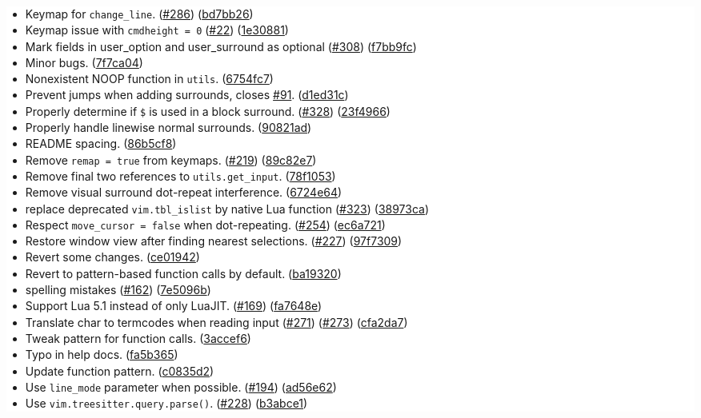 * Keymap for `change_line`. ([#286](https://github.com/yididiel7/nvim-surround/issues/286)) ([bd7bb26](https://github.com/yididiel7/nvim-surround/commit/bd7bb26a0d264c886bae7e0a09dd5b56daf46376))
* Keymap issue with `cmdheight = 0` ([#22](https://github.com/yididiel7/nvim-surround/issues/22)) ([1e30881](https://github.com/yididiel7/nvim-surround/commit/1e308812e9bf9b98c4cf5fa7500b569385a19f96))
* Mark fields in user_option and user_surround as optional ([#308](https://github.com/yididiel7/nvim-surround/issues/308)) ([f7bb9fc](https://github.com/yididiel7/nvim-surround/commit/f7bb9fc4d68ad319d94b1d98ed16f279811f5cc8))
* Minor bugs. ([7f7ca04](https://github.com/yididiel7/nvim-surround/commit/7f7ca045648912c03f565e91e2b6ba91e85b9a33))
* Nonexistent NOOP function in `utils`. ([6754fc7](https://github.com/yididiel7/nvim-surround/commit/6754fc7fed4ef1fe6de0abb1f61f6042bf477105))
* Prevent jumps when adding surrounds, closes [#91](https://github.com/yididiel7/nvim-surround/issues/91). ([d1ed31c](https://github.com/yididiel7/nvim-surround/commit/d1ed31c6367402f433d5fd09118c8e4eb4eb629a))
* Properly determine if `$` is used in a block surround. ([#328](https://github.com/yididiel7/nvim-surround/issues/328)) ([23f4966](https://github.com/yididiel7/nvim-surround/commit/23f4966aba1d90d9ea4e06dfe3dd7d07b8420611))
* Properly handle linewise normal surrounds. ([90821ad](https://github.com/yididiel7/nvim-surround/commit/90821ad682aac189cd0a38fd83fc96f0cbcc5d29))
* README spacing. ([86b5cf8](https://github.com/yididiel7/nvim-surround/commit/86b5cf8e3ea16d5b00e45313e1d0d251262c840d))
* Remove `remap = true` from keymaps. ([#219](https://github.com/yididiel7/nvim-surround/issues/219)) ([89c82e7](https://github.com/yididiel7/nvim-surround/commit/89c82e7c71a735f7c7d6330ba55a2fffb962d1e1))
* Remove final two references to `utils.get_input`. ([78f1053](https://github.com/yididiel7/nvim-surround/commit/78f10536d30a4f86155354636335263a0e6a7891))
* Remove visual surround dot-repeat interference. ([6724e64](https://github.com/yididiel7/nvim-surround/commit/6724e6446cf28b64f586d969aeb4dc136ae2fb60))
* replace deprecated `vim.tbl_islist` by native Lua function ([#323](https://github.com/yididiel7/nvim-surround/issues/323)) ([38973ca](https://github.com/yididiel7/nvim-surround/commit/38973caecd9f77e25227f8bc6cb11a73a0695d1c))
* Respect `move_cursor = false` when dot-repeating. ([#254](https://github.com/yididiel7/nvim-surround/issues/254)) ([ec6a721](https://github.com/yididiel7/nvim-surround/commit/ec6a7215a5d1707f5bf9d80262f26e13bfacc757))
* Restore window view after finding nearest selections. ([#227](https://github.com/yididiel7/nvim-surround/issues/227)) ([97f7309](https://github.com/yididiel7/nvim-surround/commit/97f7309273fde2a81937ab3b8bdeabdf2787283c))
* Revert some changes. ([ce01942](https://github.com/yididiel7/nvim-surround/commit/ce01942a8f5d9e170493a67235568fe294cbb83d))
* Revert to pattern-based function calls by default. ([ba19320](https://github.com/yididiel7/nvim-surround/commit/ba19320c14b5425c57c02c486c3eff76d7c8769f))
* spelling mistakes ([#162](https://github.com/yididiel7/nvim-surround/issues/162)) ([7e5096b](https://github.com/yididiel7/nvim-surround/commit/7e5096b736ae252d04d543af6a13280125dc6d0f))
* Support Lua 5.1 instead of only LuaJIT. ([#169](https://github.com/yididiel7/nvim-surround/issues/169)) ([fa7648e](https://github.com/yididiel7/nvim-surround/commit/fa7648e3ed5ec22f32de06d366cf8b80141998f0))
* Translate char to termcodes when reading input ([#271](https://github.com/yididiel7/nvim-surround/issues/271)) ([#273](https://github.com/yididiel7/nvim-surround/issues/273)) ([cfa2da7](https://github.com/yididiel7/nvim-surround/commit/cfa2da7f469f1e759f2a961bc25fa4ccfe1795c2))
* Tweak pattern for function calls. ([3accef6](https://github.com/yididiel7/nvim-surround/commit/3accef664a99839ab1a298b02e495c9bee3cd2a3))
* Typo in help docs. ([fa5b365](https://github.com/yididiel7/nvim-surround/commit/fa5b365e847909df35cea184e13b7b811f346cda))
* Update function pattern. ([c0835d2](https://github.com/yididiel7/nvim-surround/commit/c0835d2a33898b1509e804b7a3ad49737b90d98a))
* Use `line_mode` parameter when possible. ([#194](https://github.com/yididiel7/nvim-surround/issues/194)) ([ad56e62](https://github.com/yididiel7/nvim-surround/commit/ad56e6234bf42fb7f7e4dccc7752e25abd5ec80e))
* Use `vim.treesitter.query.parse()`. ([#228](https://github.com/yididiel7/nvim-surround/issues/228)) ([b3abce1](https://github.com/yididiel7/nvim-surround/commit/b3abce1d8c4f02d40df9a902ec1e38e0eed51f76))